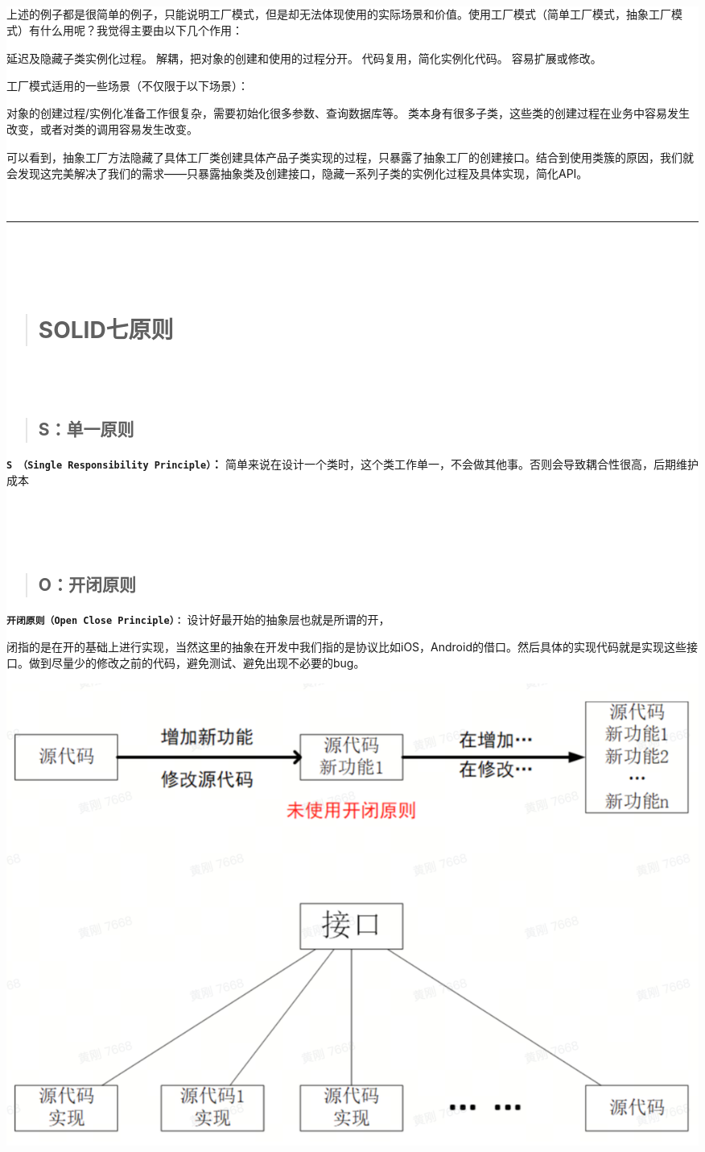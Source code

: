 



上述的例子都是很简单的例子，只能说明工厂模式，但是却无法体现使用的实际场景和价值。使用工厂模式（简单工厂模式，抽象工厂模式）有什么用呢？我觉得主要由以下几个作用：

延迟及隐藏子类实例化过程。
解耦，把对象的创建和使用的过程分开。
代码复用，简化实例化代码。
容易扩展或修改。

工厂模式适用的一些场景（不仅限于以下场景）：

对象的创建过程/实例化准备工作很复杂，需要初始化很多参数、查询数据库等。
类本身有很多子类，这些类的创建过程在业务中容易发生改变，或者对类的调用容易发生改变。

可以看到，抽象工厂方法隐藏了具体工厂类创建具体产品子类实现的过程，只暴露了抽象工厂的创建接口。结合到使用类簇的原因，我们就会发现这完美解决了我们的需求——只暴露抽象类及创建接口，隐藏一系列子类的实例化过程及具体实现，简化API。




<br/>

***
<br/><br/><br/>


> <h1 id='SOLID七原则'>SOLID七原则</h1>

<br/><br/>
> <h2 id='S：单一原则'>S：单一原则</h2>

**`S （Single Responsibility Principle）`：** 简单来说在设计一个类时，这个类工作单一，不会做其他事。否则会导致耦合性很高，后期维护成本


<br/><br/><br/>

> <h2 id="O：开闭原则">O：开闭原则</h2>

**`开闭原则（Open Close Principle）：`** 设计好最开始的抽象层也就是所谓的开，

闭指的是在开的基础上进行实现，当然这里的抽象在开发中我们指的是协议比如iOS，Android的借口。然后具体的实现代码就是实现这些接口。做到尽量少的修改之前的代码，避免测试、避免出现不必要的bug。

![ios0.0.52.png](./../../Pictures/ios0.0.52.png)